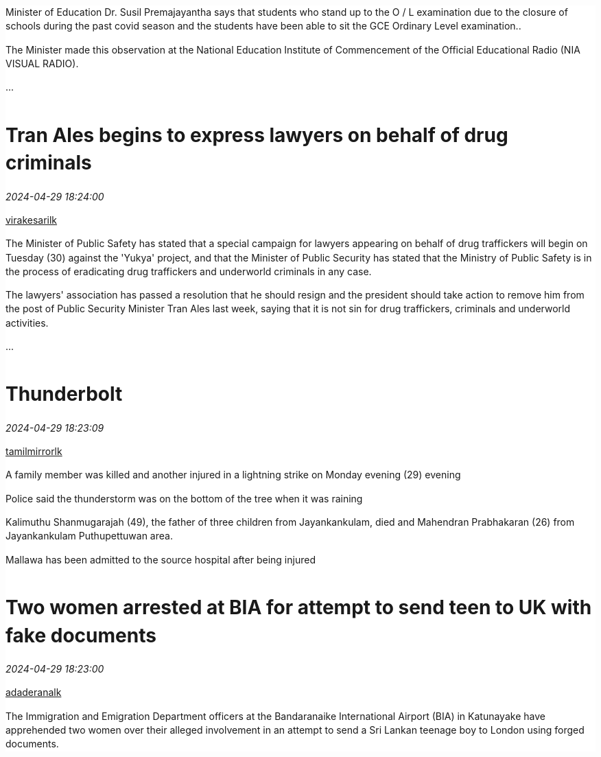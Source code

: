 Minister of Education Dr. Susil Premajayantha says that students who stand up to the O / L examination due to the closure of schools during the past covid season and the students have been able to sit the GCE Ordinary Level examination..

The Minister made this observation at the National Education Institute of Commencement of the Official Educational Radio (NIA VISUAL RADIO).

...



# Tran Ales begins to express lawyers on behalf of drug criminals

*2024-04-29 18:24:00*

[virakesarilk](https://www.virakesari.lk/article/182269)

The Minister of Public Safety has stated that a special campaign for lawyers appearing on behalf of drug traffickers will begin on Tuesday (30) against the 'Yukya' project, and that the Minister of Public Security has stated that the Ministry of Public Safety is in the process of eradicating drug traffickers and underworld criminals in any case.

The lawyers' association has passed a resolution that he should resign and the president should take action to remove him from the post of Public Security Minister Tran Ales last week, saying that it is not sin for drug traffickers, criminals and underworld activities.

...



# Thunderbolt

*2024-04-29 18:23:09*

[tamilmirrorlk](https://www.tamilmirror.lk/செய்திகள்/இடி-விழுந்ததில்-ஒருவர்-பலி/175-336517)

A family member was killed and another injured in a lightning strike on Monday evening (29) evening

Police said the thunderstorm was on the bottom of the tree when it was raining

Kalimuthu Shanmugarajah (49), the father of three children from Jayankankulam, died and Mahendran Prabhakaran (26) from Jayankankulam Puthupettuwan area.

Mallawa has been admitted to the source hospital after being injured



# Two women arrested at BIA for attempt to send teen to UK with fake documents

*2024-04-29 18:23:00*

[adaderanalk](https://www.adaderana.lk/news/98920/two-women-arrested-at-bia-for-attempt-to-send-teen-to-uk-with-fake-documents-)

The Immigration and Emigration Department officers at the Bandaranaike International Airport (BIA) in Katunayake have apprehended two women over their alleged involvement in an attempt to send a Sri Lankan teenage boy to London using forged documents.
